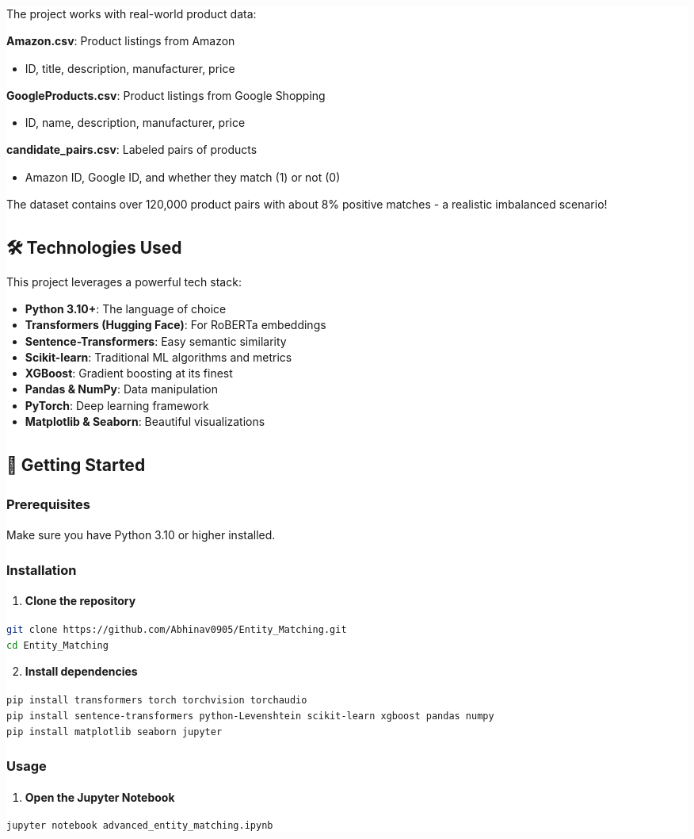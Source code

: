 The project works with real-world product data:

**Amazon.csv**: Product listings from Amazon
- ID, title, description, manufacturer, price

**GoogleProducts.csv**: Product listings from Google Shopping
- ID, name, description, manufacturer, price

**candidate_pairs.csv**: Labeled pairs of products
- Amazon ID, Google ID, and whether they match (1) or not (0)

The dataset contains over 120,000 product pairs with about 8% positive matches - a realistic imbalanced scenario!

## 🛠️ Technologies Used

This project leverages a powerful tech stack:

- **Python 3.10+**: The language of choice
- **Transformers (Hugging Face)**: For RoBERTa embeddings
- **Sentence-Transformers**: Easy semantic similarity
- **Scikit-learn**: Traditional ML algorithms and metrics
- **XGBoost**: Gradient boosting at its finest
- **Pandas & NumPy**: Data manipulation
- **PyTorch**: Deep learning framework
- **Matplotlib & Seaborn**: Beautiful visualizations

## 🚀 Getting Started

### Prerequisites

Make sure you have Python 3.10 or higher installed.

### Installation

1. **Clone the repository**
```bash
git clone https://github.com/Abhinav0905/Entity_Matching.git
cd Entity_Matching
```

2. **Install dependencies**
```bash
pip install transformers torch torchvision torchaudio
pip install sentence-transformers python-Levenshtein scikit-learn xgboost pandas numpy
pip install matplotlib seaborn jupyter
```

### Usage

1. **Open the Jupyter Notebook**
```bash
jupyter notebook advanced_entity_matching.ipynb
```
